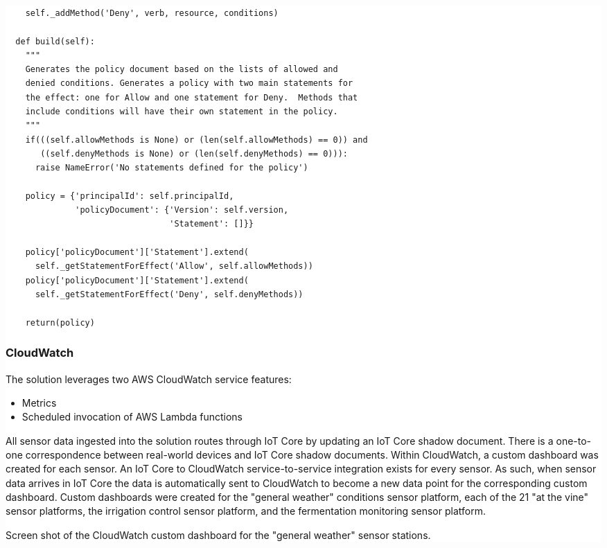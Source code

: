 ```
    self._addMethod('Deny', verb, resource, conditions)

  def build(self):
    """
    Generates the policy document based on the lists of allowed and 
    denied conditions. Generates a policy with two main statements for
    the effect: one for Allow and one statement for Deny.  Methods that 
    include conditions will have their own statement in the policy.
    """
    if(((self.allowMethods is None) or (len(self.allowMethods) == 0)) and
       ((self.denyMethods is None) or (len(self.denyMethods) == 0))):
      raise NameError('No statements defined for the policy')

    policy = {'principalId': self.principalId,
              'policyDocument': {'Version': self.version,
                                 'Statement': []}}

    policy['policyDocument']['Statement'].extend(
      self._getStatementForEffect('Allow', self.allowMethods))
    policy['policyDocument']['Statement'].extend(
      self._getStatementForEffect('Deny', self.denyMethods))

    return(policy)
```

### CloudWatch
The solution leverages two AWS CloudWatch service features: 
* Metrics
* Scheduled invocation of AWS Lambda functions

All sensor data ingested into the solution routes through IoT Core by updating an IoT Core shadow document.  There is a one-to-one correspondence between real-world devices and IoT Core shadow documents.  Within CloudWatch, a custom dashboard was created for each sensor.  An IoT Core to CloudWatch service-to-service integration exists for every sensor.  As such, when sensor data arrives in IoT Core the data is automatically sent to CloudWatch to become a new data point for the corresponding custom dashboard. Custom dashboards were created for the "general weather" conditions sensor platform, each of the 21 "at the vine" sensor platforms, the irrigation control sensor platform, and the fermentation monitoring sensor platform.

Screen shot of the CloudWatch custom dashboard for the "general weather" sensor stations.
